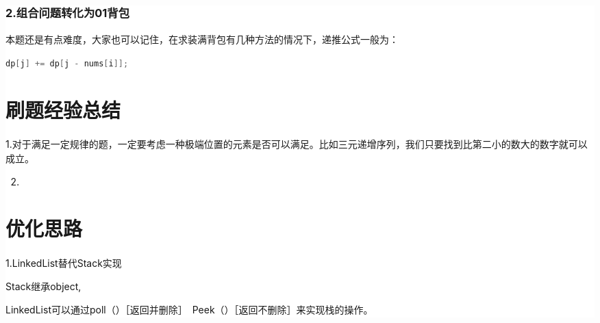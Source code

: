### 2.组合问题转化为01背包

本题还是有点难度，大家也可以记住，在求装满背包有几种方法的情况下，递推公式一般为：

```java
dp[j] += dp[j - nums[i]];
```

# 刷题经验总结

1.对于满足一定规律的题，一定要考虑一种极端位置的元素是否可以满足。比如三元递增序列，我们只要找到比第二小的数大的数字就可以成立。

2.

# 优化思路

1.LinkedList替代Stack实现

Stack继承object,

LinkedList可以通过poll（）［返回并删除］　Peek（）［返回不删除］来实现栈的操作。
